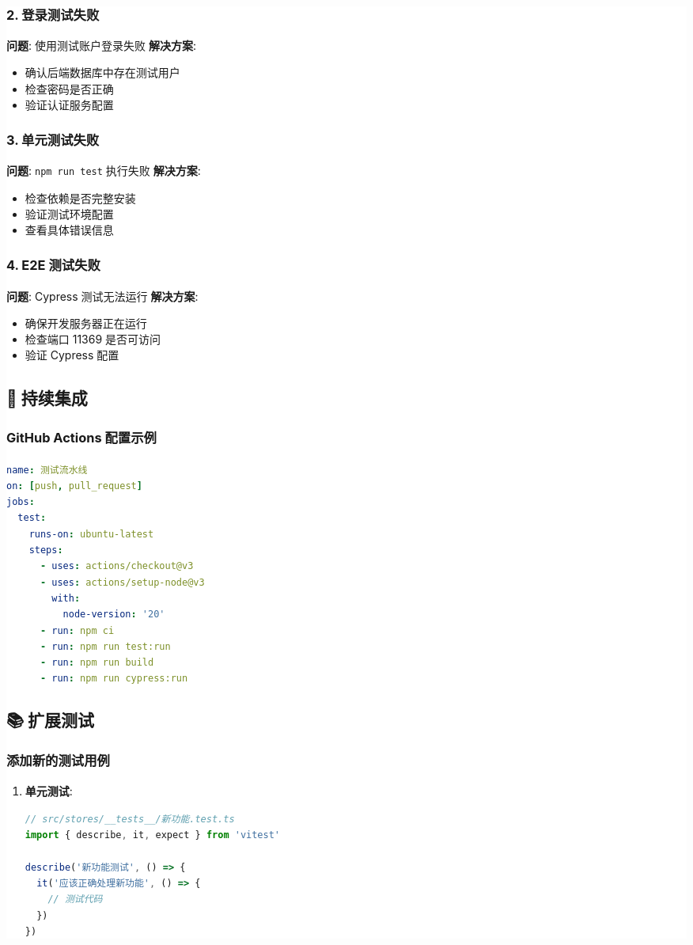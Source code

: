 ### 2. 登录测试失败
**问题**: 使用测试账户登录失败
**解决方案**:
- 确认后端数据库中存在测试用户
- 检查密码是否正确
- 验证认证服务配置

### 3. 单元测试失败
**问题**: `npm run test` 执行失败
**解决方案**:
- 检查依赖是否完整安装
- 验证测试环境配置
- 查看具体错误信息

### 4. E2E 测试失败
**问题**: Cypress 测试无法运行
**解决方案**:
- 确保开发服务器正在运行
- 检查端口 11369 是否可访问
- 验证 Cypress 配置

## 🔄 持续集成

### GitHub Actions 配置示例

```yaml
name: 测试流水线
on: [push, pull_request]
jobs:
  test:
    runs-on: ubuntu-latest
    steps:
      - uses: actions/checkout@v3
      - uses: actions/setup-node@v3
        with:
          node-version: '20'
      - run: npm ci
      - run: npm run test:run
      - run: npm run build
      - run: npm run cypress:run
```

## 📚 扩展测试

### 添加新的测试用例

1. **单元测试**:
   ```typescript
   // src/stores/__tests__/新功能.test.ts
   import { describe, it, expect } from 'vitest'
   
   describe('新功能测试', () => {
     it('应该正确处理新功能', () => {
       // 测试代码
     })
   })
   ```
